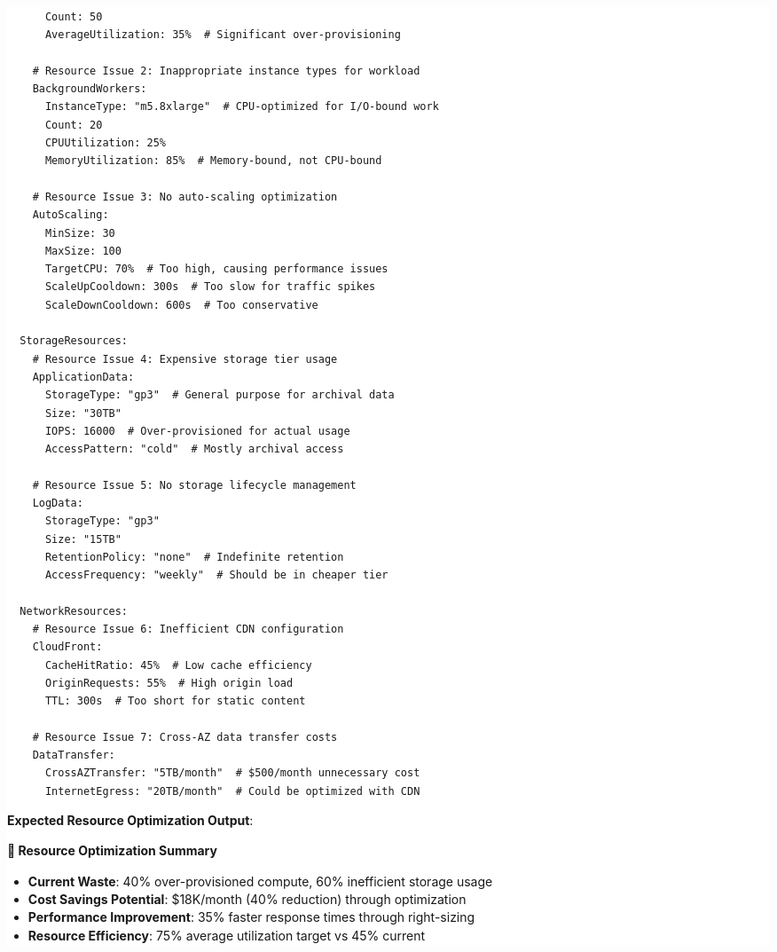 ```
      Count: 50
      AverageUtilization: 35%  # Significant over-provisioning
      
    # Resource Issue 2: Inappropriate instance types for workload
    BackgroundWorkers:
      InstanceType: "m5.8xlarge"  # CPU-optimized for I/O-bound work
      Count: 20
      CPUUtilization: 25%
      MemoryUtilization: 85%  # Memory-bound, not CPU-bound
      
    # Resource Issue 3: No auto-scaling optimization
    AutoScaling:
      MinSize: 30
      MaxSize: 100
      TargetCPU: 70%  # Too high, causing performance issues
      ScaleUpCooldown: 300s  # Too slow for traffic spikes
      ScaleDownCooldown: 600s  # Too conservative
  
  StorageResources:
    # Resource Issue 4: Expensive storage tier usage
    ApplicationData:
      StorageType: "gp3"  # General purpose for archival data
      Size: "30TB"
      IOPS: 16000  # Over-provisioned for actual usage
      AccessPattern: "cold"  # Mostly archival access
      
    # Resource Issue 5: No storage lifecycle management
    LogData:
      StorageType: "gp3"
      Size: "15TB"
      RetentionPolicy: "none"  # Indefinite retention
      AccessFrequency: "weekly"  # Should be in cheaper tier
  
  NetworkResources:
    # Resource Issue 6: Inefficient CDN configuration
    CloudFront:
      CacheHitRatio: 45%  # Low cache efficiency
      OriginRequests: 55%  # High origin load
      TTL: 300s  # Too short for static content
      
    # Resource Issue 7: Cross-AZ data transfer costs
    DataTransfer:
      CrossAZTransfer: "5TB/month"  # $500/month unnecessary cost
      InternetEgress: "20TB/month"  # Could be optimized with CDN
```

**Expected Resource Optimization Output**:

**🎯 Resource Optimization Summary**
- **Current Waste**: 40% over-provisioned compute, 60% inefficient storage usage
- **Cost Savings Potential**: $18K/month (40% reduction) through optimization
- **Performance Improvement**: 35% faster response times through right-sizing
- **Resource Efficiency**: 75% average utilization target vs 45% current
